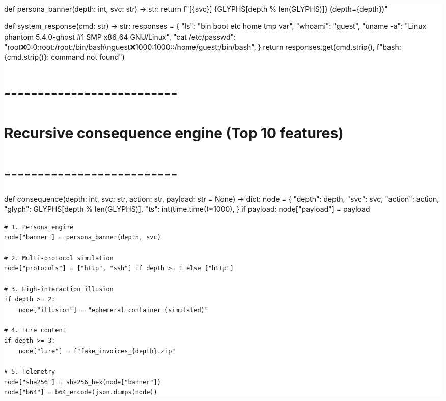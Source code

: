 def persona_banner(depth: int, svc: str) -> str:
    return f"[{svc}] {GLYPHS[depth % len(GLYPHS)]} (depth={depth})"

def system_response(cmd: str) -> str:
    responses = {
        "ls": "bin  boot  etc  home  tmp  var",
        "whoami": "guest",
        "uname -a": "Linux phantom 5.4.0-ghost #1 SMP x86_64 GNU/Linux",
        "cat /etc/passwd": "root:x:0:0:root:/root:/bin/bash\nguest:x:1000:1000::/home/guest:/bin/bash",
    }
    return responses.get(cmd.strip(), f"bash: {cmd.strip()}: command not found")

# --------------------------
# Recursive consequence engine (Top 10 features)
# --------------------------
def consequence(depth: int, svc: str, action: str, payload: str = None) -> dict:
    node = {
        "depth": depth,
        "svc": svc,
        "action": action,
        "glyph": GLYPHS[depth % len(GLYPHS)],
        "ts": int(time.time()*1000),
    }
    if payload:
        node["payload"] = payload

    # 1. Persona engine
    node["banner"] = persona_banner(depth, svc)

    # 2. Multi-protocol simulation
    node["protocols"] = ["http", "ssh"] if depth >= 1 else ["http"]

    # 3. High-interaction illusion
    if depth >= 2:
        node["illusion"] = "ephemeral container (simulated)"

    # 4. Lure content
    if depth >= 3:
        node["lure"] = f"fake_invoices_{depth}.zip"

    # 5. Telemetry
    node["sha256"] = sha256_hex(node["banner"])
    node["b64"] = b64_encode(json.dumps(node))
